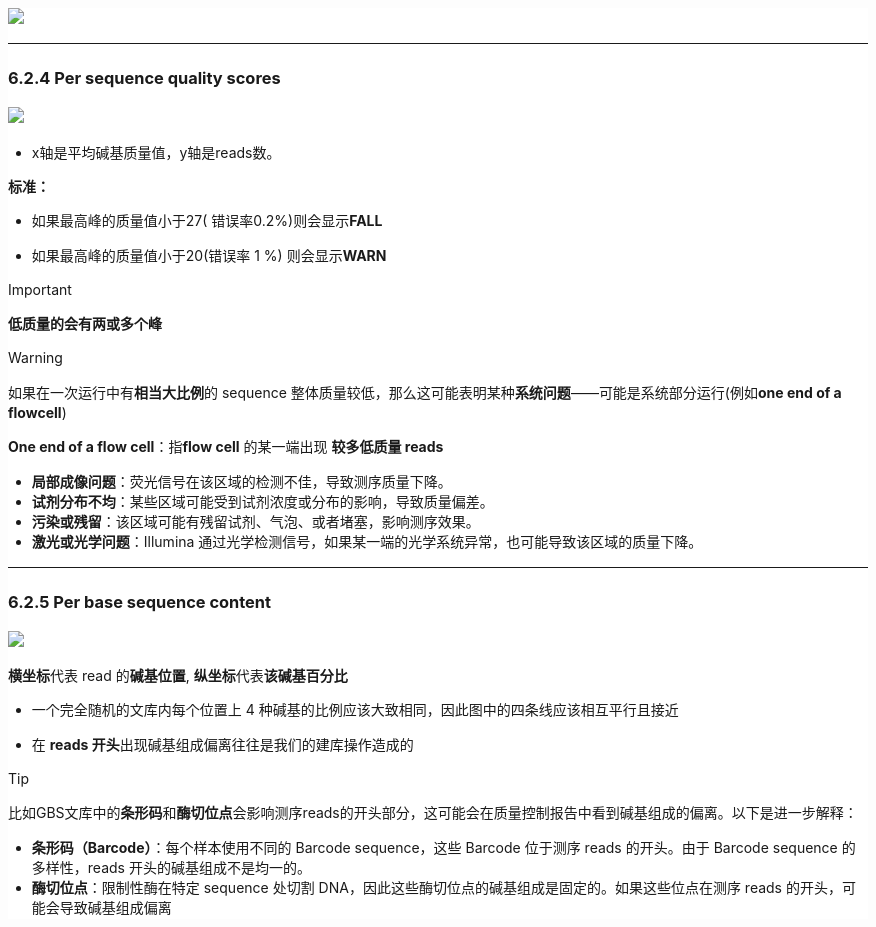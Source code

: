 <img src= "./picture/016.png" width="600"/>



***

### 6.2.4  Per sequence quality scores

<img src= "./picture/017.png" width="700"/>

* x轴是平均碱基质量值，y轴是reads数。



**标准：** 

- 如果最高峰的质量值小于27( 错误率0.2%)则会显示**FALL**

- 如果最高峰的质量值小于20(错误率 1 %) 则会显示**WARN**

  

> [!IMPORTANT]
>
> **低质量的会有两或多个峰**



> [!WARNING]
>
> 如果在一次运行中有**相当大比例**的 sequence 整体质量较低，那么这可能表明某种**系统问题**——可能是系统部分运行(例如**one end of a flowcell**)
>
> **One end of a flow cell**：指**flow cell** 的某一端出现 **较多低质量 reads**
>
> - **局部成像问题**：荧光信号在该区域的检测不佳，导致测序质量下降。
> - **试剂分布不均**：某些区域可能受到试剂浓度或分布的影响，导致质量偏差。
> - **污染或残留**：该区域可能有残留试剂、气泡、或者堵塞，影响测序效果。
> - **激光或光学问题**：Illumina 通过光学检测信号，如果某一端的光学系统异常，也可能导致该区域的质量下降。



***

### 6.2.5  Per base sequence content

<img src= "./picture/018.png" width="700"/>

**横坐标**代表 read 的**碱基位置**, **纵坐标**代表**该碱基百分比**

- 一个完全随机的文库内每个位置上 4 种碱基的比例应该大致相同，因此图中的四条线应该相互平行且接近

* 在 **reads 开头**出现碱基组成偏离往往是我们的建库操作造成的

>[!TIP]
>
>比如GBS文库中的**条形码**和**酶切位点**会影响测序reads的开头部分，这可能会在质量控制报告中看到碱基组成的偏离。以下是进一步解释：
>
>- **条形码（Barcode）**：每个样本使用不同的 Barcode sequence，这些 Barcode 位于测序 reads 的开头。由于 Barcode sequence 的多样性，reads 开头的碱基组成不是均一的。
>- **酶切位点**：限制性酶在特定 sequence 处切割 DNA，因此这些酶切位点的碱基组成是固定的。如果这些位点在测序 reads 的开头，可能会导致碱基组成偏离
